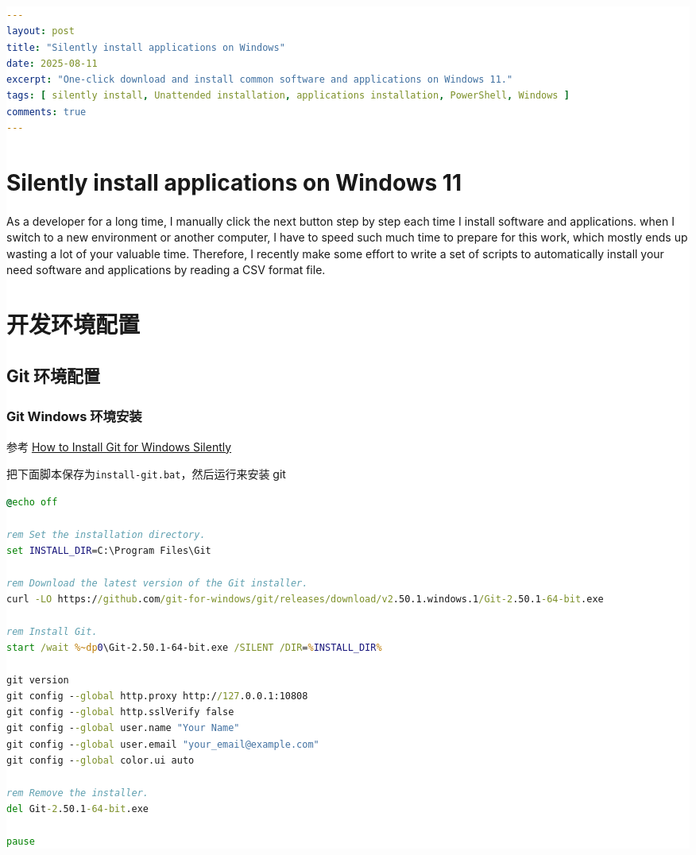 ```yaml
---
layout: post
title: "Silently install applications on Windows"
date: 2025-08-11
excerpt: "One-click download and install common software and applications on Windows 11."
tags: [ silently install, Unattended installation, applications installation, PowerShell, Windows ]
comments: true
---
```


# Silently install applications on Windows 11

As a developer for a long time, I manually click the next button step by step each time I install software and
applications.
when I switch to a new environment or another computer, I have to speed such much time to prepare for this work, which
mostly ends up wasting a lot of your valuable time.
Therefore, I recently make some effort to write a set of scripts to automatically install your need software and
applications by reading a CSV format file.

# 开发环境配置

## Git 环境配置

### Git Windows 环境安装

参考 [How to Install Git for Windows Silently](https://hatchjs.com/git-for-windows-silent-install/)

把下面脚本保存为`install-git.bat`，然后运行来安装 git

```bat
@echo off

rem Set the installation directory.
set INSTALL_DIR=C:\Program Files\Git

rem Download the latest version of the Git installer.
curl -LO https://github.com/git-for-windows/git/releases/download/v2.50.1.windows.1/Git-2.50.1-64-bit.exe

rem Install Git.
start /wait %~dp0\Git-2.50.1-64-bit.exe /SILENT /DIR=%INSTALL_DIR%

git version
git config --global http.proxy http://127.0.0.1:10808
git config --global http.sslVerify false
git config --global user.name "Your Name"
git config --global user.email "your_email@example.com"
git config --global color.ui auto

rem Remove the installer.
del Git-2.50.1-64-bit.exe

pause
```
